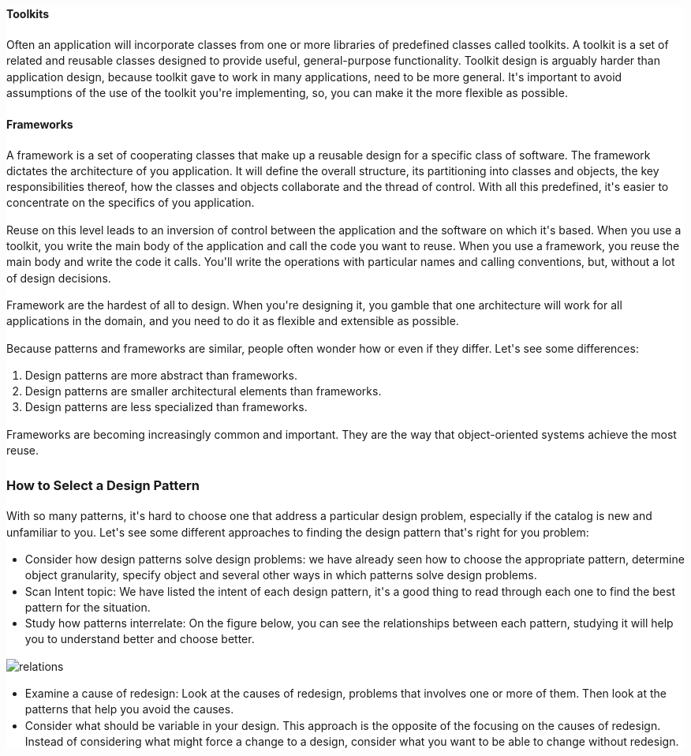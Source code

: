 #### Toolkits

Often an application will incorporate classes from one or more libraries of predefined classes called toolkits. A toolkit is a set of related and reusable classes designed to provide useful, general-purpose functionality. Toolkit design is arguably harder than application design, because toolkit gave to work in many applications, need to be more general. It's important to avoid assumptions of the use of the toolkit you're implementing, so, you can make it the more flexible as possible.

#### Frameworks

A framework is a set of cooperating classes that make up a reusable design for a specific class of software. The framework dictates the architecture of you application. It will define the overall structure, its partitioning into classes and objects, the key responsibilities thereof, how the classes and objects collaborate and the thread of control. With all this predefined, it's easier to concentrate on the specifics of you application.

Reuse on this level leads to an inversion of control between the application and the software on which it's based. When you use a toolkit, you write the main body of the application and call the code you want to reuse. When you use a framework, you reuse the main body and write the code it calls. You'll write the operations with particular names and calling conventions, but, without a lot of design decisions.

Framework are the hardest of all to design. When you're designing it, you gamble that one architecture will work for all applications in the domain, and you need to do it as flexible and extensible as possible.

Because patterns and frameworks are similar, people often wonder how or even if they differ. Let's see some differences:

1. Design patterns are more abstract than frameworks.
2. Design patterns are smaller architectural elements than frameworks.
3. Design patterns are less specialized than frameworks.

Frameworks are becoming increasingly common and important. They are the way that object-oriented systems achieve the most reuse.

### How to Select a Design Pattern

With so many patterns, it's hard to choose one that address a particular design problem, especially if the catalog is new and unfamiliar to you. Let's see some different approaches to finding the design pattern that's right for you problem:

- Consider how design patterns solve design problems: we have already seen how to choose the appropriate pattern, determine object granularity, specify object and several other ways in which patterns solve design problems.
- Scan Intent topic: We have listed the intent of each design pattern, it's a good thing to read through each one to find the best pattern for the situation.
- Study how patterns interrelate: On the figure below, you can see the relationships between each pattern, studying it will help you to understand better and choose better.

![relations]('')


- Examine a cause of redesign: Look at the causes of redesign, problems that involves one or more of them. Then look at the patterns that help you avoid the causes.
- Consider what should be variable in your design. This approach is the opposite of the focusing on the causes of redesign. Instead of considering what might force a change to a design, consider what you want to be able to change without redesign.
